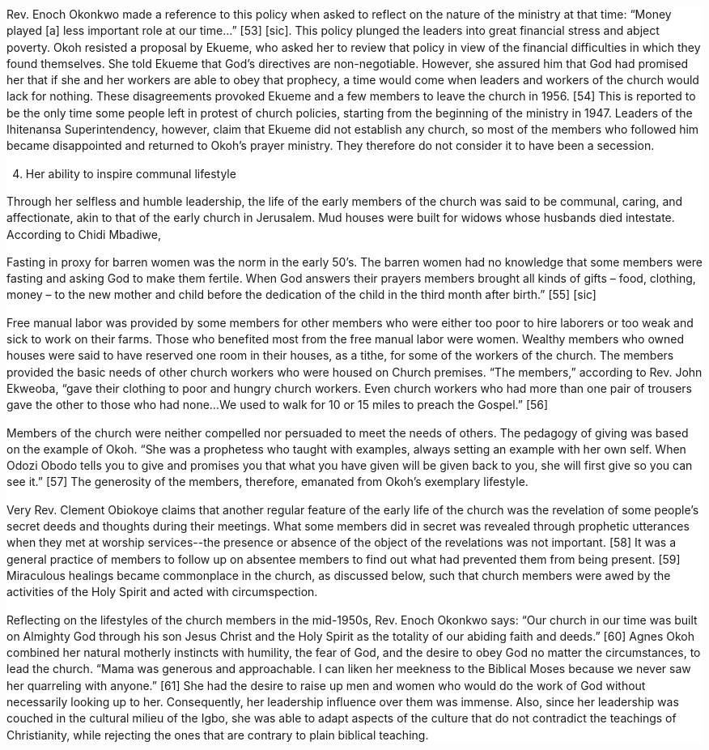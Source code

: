 Rev. Enoch Okonkwo made a reference to this policy when  asked to reflect on the nature of the ministry at that time: &ldquo;Money played [a]  less important role at our time…&rdquo; [53] [sic]. This policy plunged the leaders  into great financial stress and abject poverty. Okoh resisted a proposal by  Ekueme, who asked her to review that policy in view of the financial  difficulties in which they found themselves. She told Ekueme that God&rsquo;s  directives are non-negotiable. However, she assured him that God had promised  her that if she and her workers are able to obey that prophecy, a time would come  when leaders and workers of the church would lack for nothing. These  disagreements provoked Ekueme and a few members to leave the church in 1956.  [54] This is reported to be the only time some people left in protest of church  policies, starting from the beginning of the ministry in 1947. Leaders of the  Ihitenansa Superintendency, however, claim that Ekueme did not establish any  church, so most of the members who followed him became disappointed and  returned to Okoh&rsquo;s prayer ministry. They therefore do not consider it to have  been a secession.

4. Her ability to inspire communal lifestyle

Through her selfless and humble leadership, the life of the  early members of the church was said to be communal, caring, and affectionate,  akin to that of the early church in Jerusalem. Mud houses were built for widows  whose husbands died intestate. According to Chidi Mbadiwe,

Fasting in proxy for barren women  was the norm in the early 50&rsquo;s. The barren women had no knowledge that some  members were fasting and asking God to make them fertile. When God answers  their prayers members brought all kinds of gifts – food, clothing, money – to  the new mother and child before the dedication of the child in the third month  after birth.&rdquo; [55] [sic]

Free manual labor was provided by some members for other  members who were either too poor to hire laborers or too weak and sick to work  on their farms. Those who benefited most from the free manual labor were women.  Wealthy members who owned houses were said to have reserved one room in their  houses, as a tithe, for some of the workers of the church. The members provided  the basic needs of other church workers who were housed on Church premises.  &ldquo;The members,&rdquo; according to Rev. John Ekweoba, &ldquo;gave their clothing to poor and  hungry church workers. Even church workers who had more than one pair of  trousers gave the other to those who had none…We used to walk for 10 or 15  miles to preach the Gospel.&rdquo; [56]

Members of the church were neither compelled nor persuaded  to meet the needs of others. The pedagogy of giving was based on the example of  Okoh. &ldquo;She was a prophetess who taught with examples, always setting an example  with her own self. When Odozi Obodo tells you to give and promises you that  what you have given will be given back to you, she will first give so you can  see it.&rdquo; [57] The generosity of the members, therefore, emanated from Okoh&rsquo;s  exemplary lifestyle.

Very Rev. Clement Obiokoye claims that another regular  feature of the early life of the church was the revelation of some people&rsquo;s  secret deeds and thoughts during their meetings. What some members did in  secret was revealed through prophetic utterances when they met at worship  services--the presence or absence of the object of the revelations was not  important. [58] It was a general practice of members to follow up on absentee  members to find out what had prevented them from being present. [59] Miraculous  healings became commonplace in the church, as discussed below, such that church  members were awed by the activities of the Holy Spirit and acted with  circumspection.

Reflecting on the lifestyles of the church members in the  mid-1950s, Rev. Enoch Okonkwo says: &ldquo;Our church in our time was built on  Almighty God through his son Jesus Christ and the Holy Spirit as the totality  of our abiding faith and deeds.&rdquo; [60] Agnes Okoh combined her natural motherly  instincts with humility, the fear of God, and the desire to obey God no matter  the circumstances, to lead the church. &ldquo;Mama was generous and approachable. I  can liken her meekness to the Biblical Moses because we never saw her  quarreling with anyone.&rdquo; [61] She had the desire to raise up men and women who  would do the work of God without necessarily looking up to her. Consequently,  her leadership influence over them was immense. Also, since her leadership was  couched in the cultural milieu of the Igbo, she was able to adapt aspects of  the culture that do not contradict the teachings of Christianity, while  rejecting the ones that are contrary to plain biblical teaching.
